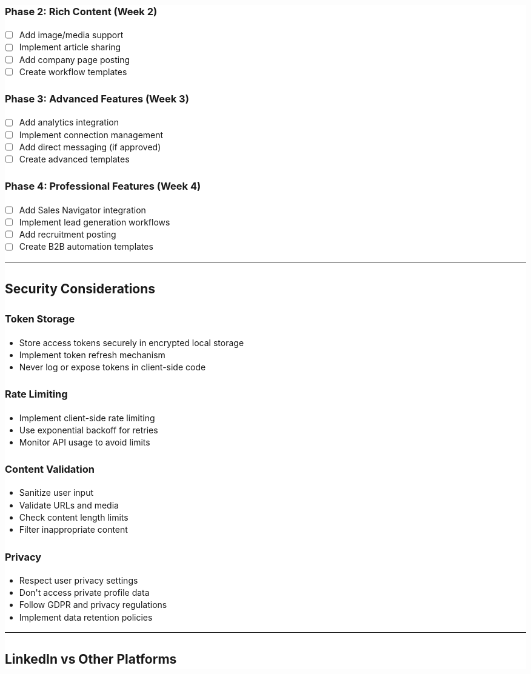 ### Phase 2: Rich Content (Week 2)  
- [ ] Add image/media support
- [ ] Implement article sharing
- [ ] Add company page posting
- [ ] Create workflow templates

### Phase 3: Advanced Features (Week 3)
- [ ] Add analytics integration
- [ ] Implement connection management
- [ ] Add direct messaging (if approved)
- [ ] Create advanced templates

### Phase 4: Professional Features (Week 4)
- [ ] Add Sales Navigator integration
- [ ] Implement lead generation workflows
- [ ] Add recruitment posting
- [ ] Create B2B automation templates

---

## Security Considerations

### Token Storage
- Store access tokens securely in encrypted local storage
- Implement token refresh mechanism
- Never log or expose tokens in client-side code

### Rate Limiting
- Implement client-side rate limiting
- Use exponential backoff for retries
- Monitor API usage to avoid limits

### Content Validation
- Sanitize user input
- Validate URLs and media
- Check content length limits
- Filter inappropriate content

### Privacy
- Respect user privacy settings
- Don't access private profile data
- Follow GDPR and privacy regulations
- Implement data retention policies

---

## LinkedIn vs Other Platforms
